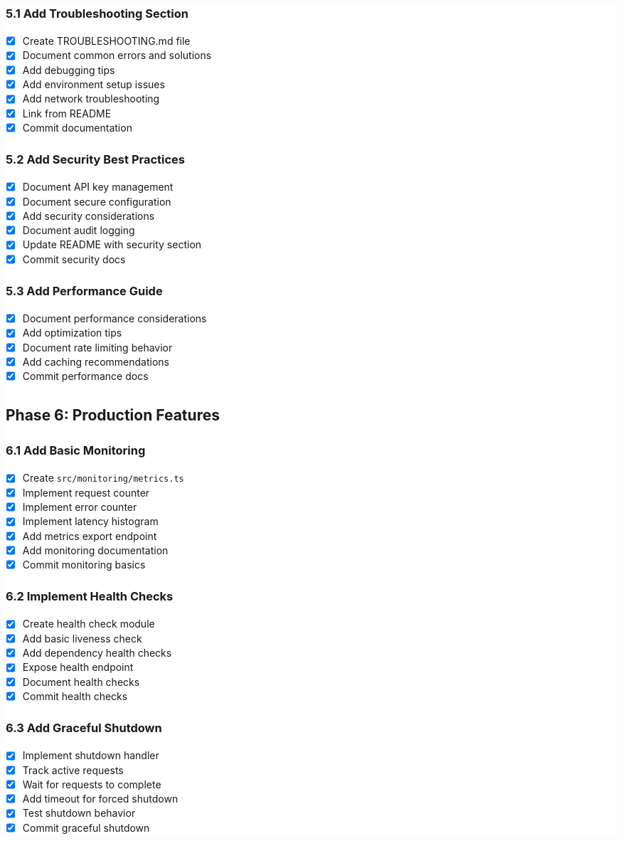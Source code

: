 ### 5.1 Add Troubleshooting Section
- [x] Create TROUBLESHOOTING.md file
- [x] Document common errors and solutions
- [x] Add debugging tips
- [x] Add environment setup issues
- [x] Add network troubleshooting
- [x] Link from README
- [x] Commit documentation

### 5.2 Add Security Best Practices
- [x] Document API key management
- [x] Document secure configuration
- [x] Add security considerations
- [x] Document audit logging
- [x] Update README with security section
- [x] Commit security docs

### 5.3 Add Performance Guide
- [x] Document performance considerations
- [x] Add optimization tips
- [x] Document rate limiting behavior
- [x] Add caching recommendations
- [x] Commit performance docs

## Phase 6: Production Features

### 6.1 Add Basic Monitoring
- [x] Create `src/monitoring/metrics.ts`
- [x] Implement request counter
- [x] Implement error counter
- [x] Implement latency histogram
- [x] Add metrics export endpoint
- [x] Add monitoring documentation
- [x] Commit monitoring basics

### 6.2 Implement Health Checks
- [x] Create health check module
- [x] Add basic liveness check
- [x] Add dependency health checks
- [x] Expose health endpoint
- [x] Document health checks
- [x] Commit health checks

### 6.3 Add Graceful Shutdown
- [x] Implement shutdown handler
- [x] Track active requests
- [x] Wait for requests to complete
- [x] Add timeout for forced shutdown
- [x] Test shutdown behavior
- [x] Commit graceful shutdown
